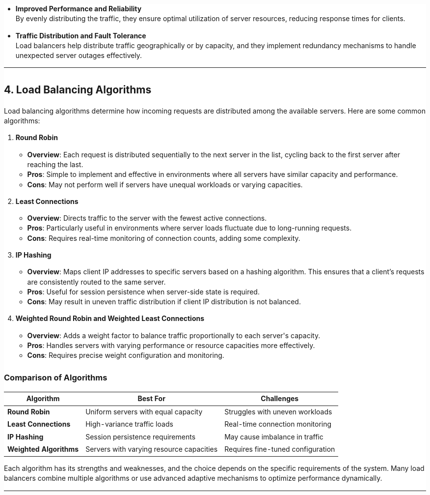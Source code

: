 - **Improved Performance and Reliability**  
  By evenly distributing the traffic, they ensure optimal utilization of server resources, reducing response times for clients.  

- **Traffic Distribution and Fault Tolerance**  
  Load balancers help distribute traffic geographically or by capacity, and they implement redundancy mechanisms to handle unexpected server outages effectively.

---

## **4. Load Balancing Algorithms**

Load balancing algorithms determine how incoming requests are distributed among the available servers. Here are some common algorithms:

1. **Round Robin**  
   - **Overview**: Each request is distributed sequentially to the next server in the list, cycling back to the first server after reaching the last.  
   - **Pros**: Simple to implement and effective in environments where all servers have similar capacity and performance.  
   - **Cons**: May not perform well if servers have unequal workloads or varying capacities.  

2. **Least Connections**  
   - **Overview**: Directs traffic to the server with the fewest active connections.  
   - **Pros**: Particularly useful in environments where server loads fluctuate due to long-running requests.  
   - **Cons**: Requires real-time monitoring of connection counts, adding some complexity.  

3. **IP Hashing**  
   - **Overview**: Maps client IP addresses to specific servers based on a hashing algorithm. This ensures that a client’s requests are consistently routed to the same server.  
   - **Pros**: Useful for session persistence when server-side state is required.  
   - **Cons**: May result in uneven traffic distribution if client IP distribution is not balanced.  

4. **Weighted Round Robin and Weighted Least Connections**  
   - **Overview**: Adds a weight factor to balance traffic proportionally to each server's capacity.  
   - **Pros**: Handles servers with varying performance or resource capacities more effectively.  
   - **Cons**: Requires precise weight configuration and monitoring.  

### **Comparison of Algorithms**

| **Algorithm**             | **Best For**                                  | **Challenges**                      |
|---------------------------|-----------------------------------------------|-------------------------------------|
| **Round Robin**           | Uniform servers with equal capacity           | Struggles with uneven workloads     |
| **Least Connections**     | High-variance traffic loads                   | Real-time connection monitoring     |
| **IP Hashing**            | Session persistence requirements              | May cause imbalance in traffic      |
| **Weighted Algorithms**   | Servers with varying resource capacities      | Requires fine-tuned configuration   |

Each algorithm has its strengths and weaknesses, and the choice depends on the specific requirements of the system. Many load balancers combine multiple algorithms or use advanced adaptive mechanisms to optimize performance dynamically.

---
